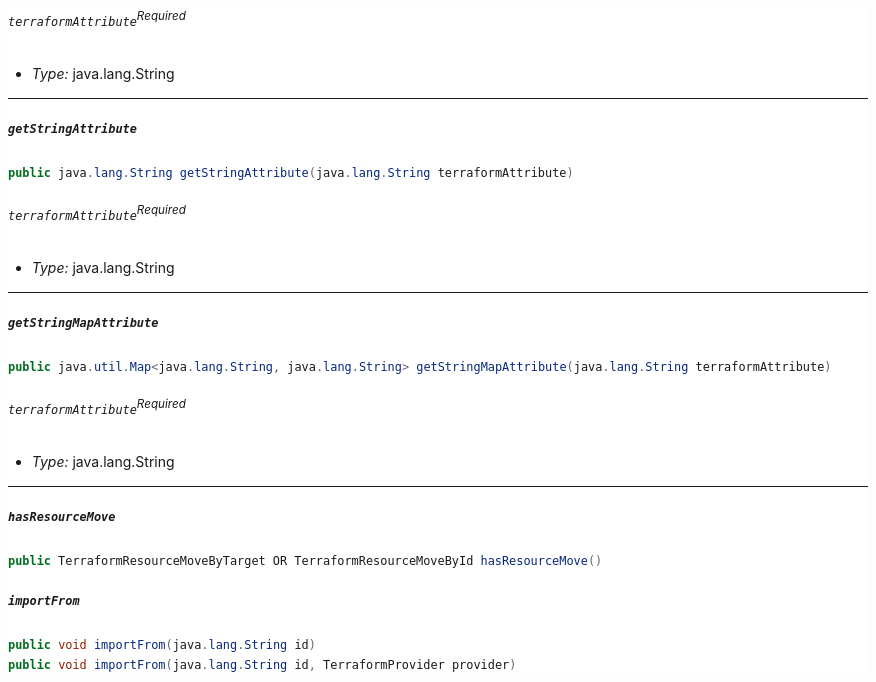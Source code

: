 ###### `terraformAttribute`<sup>Required</sup> <a name="terraformAttribute" id="@cdktf/provider-opentelekomcloud.erPropagationV3.ErPropagationV3.getNumberMapAttribute.parameter.terraformAttribute"></a>

- *Type:* java.lang.String

---

##### `getStringAttribute` <a name="getStringAttribute" id="@cdktf/provider-opentelekomcloud.erPropagationV3.ErPropagationV3.getStringAttribute"></a>

```java
public java.lang.String getStringAttribute(java.lang.String terraformAttribute)
```

###### `terraformAttribute`<sup>Required</sup> <a name="terraformAttribute" id="@cdktf/provider-opentelekomcloud.erPropagationV3.ErPropagationV3.getStringAttribute.parameter.terraformAttribute"></a>

- *Type:* java.lang.String

---

##### `getStringMapAttribute` <a name="getStringMapAttribute" id="@cdktf/provider-opentelekomcloud.erPropagationV3.ErPropagationV3.getStringMapAttribute"></a>

```java
public java.util.Map<java.lang.String, java.lang.String> getStringMapAttribute(java.lang.String terraformAttribute)
```

###### `terraformAttribute`<sup>Required</sup> <a name="terraformAttribute" id="@cdktf/provider-opentelekomcloud.erPropagationV3.ErPropagationV3.getStringMapAttribute.parameter.terraformAttribute"></a>

- *Type:* java.lang.String

---

##### `hasResourceMove` <a name="hasResourceMove" id="@cdktf/provider-opentelekomcloud.erPropagationV3.ErPropagationV3.hasResourceMove"></a>

```java
public TerraformResourceMoveByTarget OR TerraformResourceMoveById hasResourceMove()
```

##### `importFrom` <a name="importFrom" id="@cdktf/provider-opentelekomcloud.erPropagationV3.ErPropagationV3.importFrom"></a>

```java
public void importFrom(java.lang.String id)
public void importFrom(java.lang.String id, TerraformProvider provider)
```
